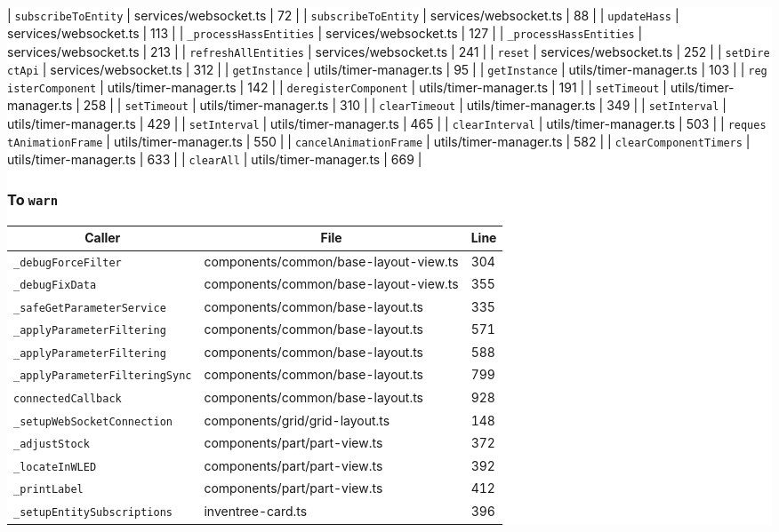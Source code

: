 | `subscribeToEntity` | services/websocket.ts | 72 |
| `subscribeToEntity` | services/websocket.ts | 88 |
| `updateHass` | services/websocket.ts | 113 |
| `_processHassEntities` | services/websocket.ts | 127 |
| `_processHassEntities` | services/websocket.ts | 213 |
| `refreshAllEntities` | services/websocket.ts | 241 |
| `reset` | services/websocket.ts | 252 |
| `setDirectApi` | services/websocket.ts | 312 |
| `getInstance` | utils/timer-manager.ts | 95 |
| `getInstance` | utils/timer-manager.ts | 103 |
| `registerComponent` | utils/timer-manager.ts | 142 |
| `deregisterComponent` | utils/timer-manager.ts | 191 |
| `setTimeout` | utils/timer-manager.ts | 258 |
| `setTimeout` | utils/timer-manager.ts | 310 |
| `clearTimeout` | utils/timer-manager.ts | 349 |
| `setInterval` | utils/timer-manager.ts | 429 |
| `setInterval` | utils/timer-manager.ts | 465 |
| `clearInterval` | utils/timer-manager.ts | 503 |
| `requestAnimationFrame` | utils/timer-manager.ts | 550 |
| `cancelAnimationFrame` | utils/timer-manager.ts | 582 |
| `clearComponentTimers` | utils/timer-manager.ts | 633 |
| `clearAll` | utils/timer-manager.ts | 669 |

### To `warn`

| Caller | File | Line |
|--------|------|------|
| `_debugForceFilter` | components/common/base-layout-view.ts | 304 |
| `_debugFixData` | components/common/base-layout-view.ts | 355 |
| `_safeGetParameterService` | components/common/base-layout.ts | 335 |
| `_applyParameterFiltering` | components/common/base-layout.ts | 571 |
| `_applyParameterFiltering` | components/common/base-layout.ts | 588 |
| `_applyParameterFilteringSync` | components/common/base-layout.ts | 799 |
| `connectedCallback` | components/common/base-layout.ts | 928 |
| `_setupWebSocketConnection` | components/grid/grid-layout.ts | 148 |
| `_adjustStock` | components/part/part-view.ts | 372 |
| `_locateInWLED` | components/part/part-view.ts | 392 |
| `_printLabel` | components/part/part-view.ts | 412 |
| `_setupEntitySubscriptions` | inventree-card.ts | 396 |